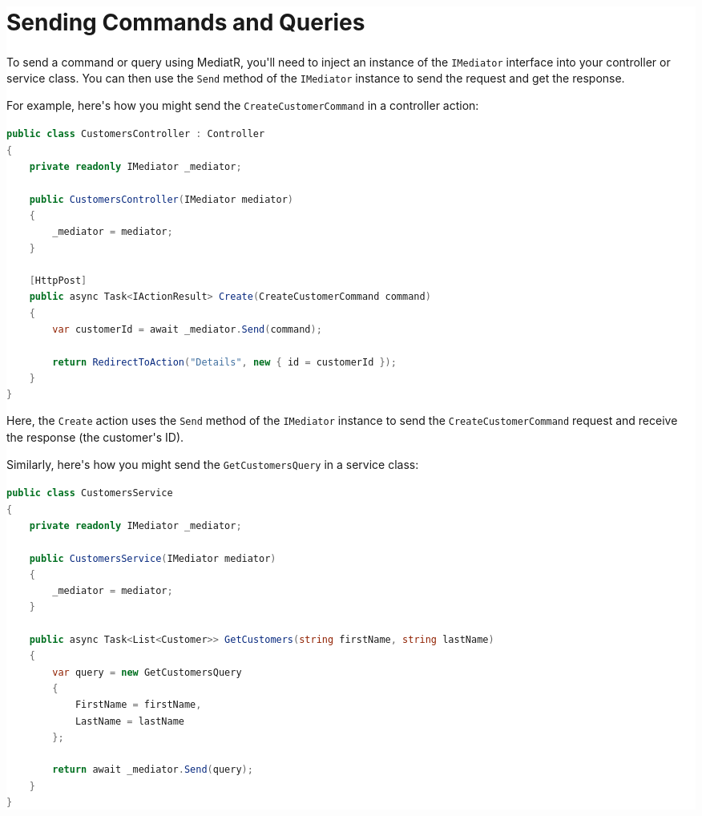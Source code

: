 # **Sending Commands and Queries**

To send a command or query using MediatR, you'll need to inject an instance of the `IMediator` interface into your controller or service class. You can then use the `Send` method of the `IMediator` instance to send the request and get the response.

For example, here's how you might send the `CreateCustomerCommand` in a controller action:

```csharp
public class CustomersController : Controller
{
    private readonly IMediator _mediator;

    public CustomersController(IMediator mediator)
    {
        _mediator = mediator;
    }

    [HttpPost]
    public async Task<IActionResult> Create(CreateCustomerCommand command)
    {
        var customerId = await _mediator.Send(command);

        return RedirectToAction("Details", new { id = customerId });
    }
}
```

Here, the `Create` action uses the `Send` method of the `IMediator` instance to send the `CreateCustomerCommand` request and receive the response (the customer's ID).

Similarly, here's how you might send the `GetCustomersQuery` in a service class:

```csharp
public class CustomersService
{
    private readonly IMediator _mediator;

    public CustomersService(IMediator mediator)
    {
        _mediator = mediator;
    }

    public async Task<List<Customer>> GetCustomers(string firstName, string lastName)
    {
        var query = new GetCustomersQuery
        {
            FirstName = firstName,
            LastName = lastName
        };

        return await _mediator.Send(query);
    }
}
```
